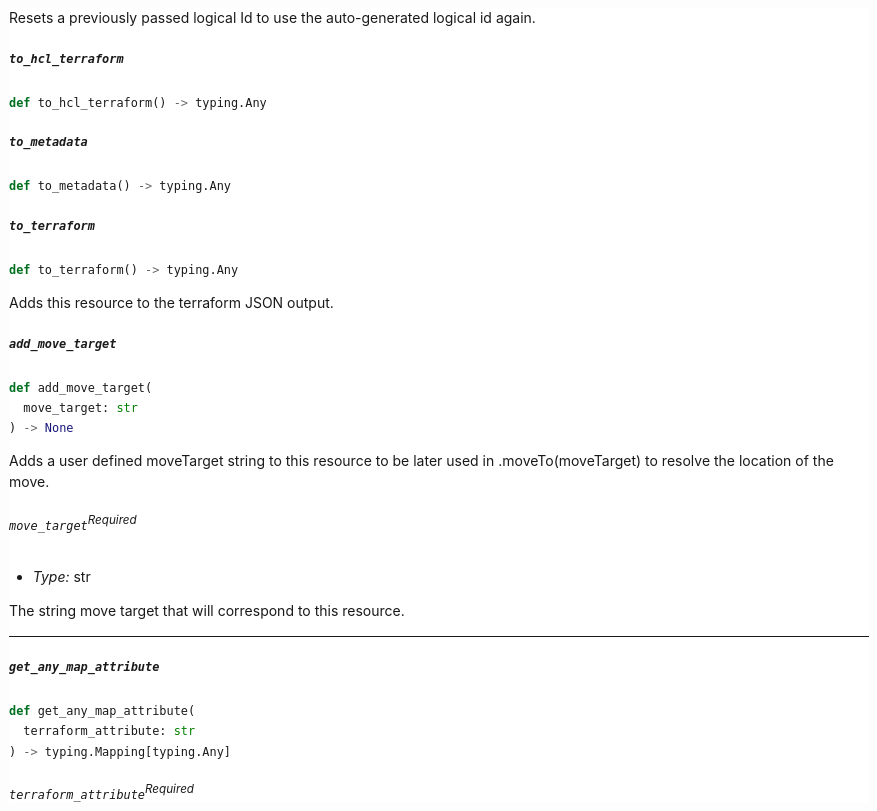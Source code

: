Resets a previously passed logical Id to use the auto-generated logical id again.

##### `to_hcl_terraform` <a name="to_hcl_terraform" id="@cdktf/provider-cloudflare.queue.Queue.toHclTerraform"></a>

```python
def to_hcl_terraform() -> typing.Any
```

##### `to_metadata` <a name="to_metadata" id="@cdktf/provider-cloudflare.queue.Queue.toMetadata"></a>

```python
def to_metadata() -> typing.Any
```

##### `to_terraform` <a name="to_terraform" id="@cdktf/provider-cloudflare.queue.Queue.toTerraform"></a>

```python
def to_terraform() -> typing.Any
```

Adds this resource to the terraform JSON output.

##### `add_move_target` <a name="add_move_target" id="@cdktf/provider-cloudflare.queue.Queue.addMoveTarget"></a>

```python
def add_move_target(
  move_target: str
) -> None
```

Adds a user defined moveTarget string to this resource to be later used in .moveTo(moveTarget) to resolve the location of the move.

###### `move_target`<sup>Required</sup> <a name="move_target" id="@cdktf/provider-cloudflare.queue.Queue.addMoveTarget.parameter.moveTarget"></a>

- *Type:* str

The string move target that will correspond to this resource.

---

##### `get_any_map_attribute` <a name="get_any_map_attribute" id="@cdktf/provider-cloudflare.queue.Queue.getAnyMapAttribute"></a>

```python
def get_any_map_attribute(
  terraform_attribute: str
) -> typing.Mapping[typing.Any]
```

###### `terraform_attribute`<sup>Required</sup> <a name="terraform_attribute" id="@cdktf/provider-cloudflare.queue.Queue.getAnyMapAttribute.parameter.terraformAttribute"></a>
